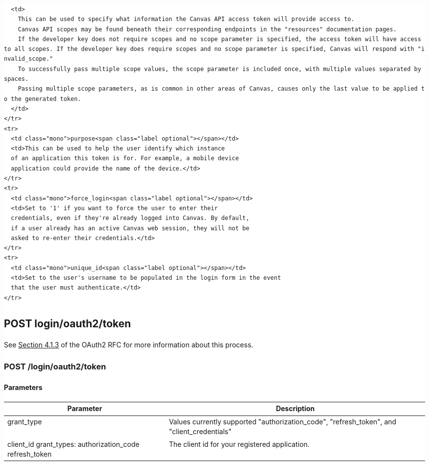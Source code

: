       <td>
        This can be used to specify what information the Canvas API access token will provide access to.
        Canvas API scopes may be found beneath their corresponding endpoints in the "resources" documentation pages.
        If the developer key does not require scopes and no scope parameter is specified, the access token will have access to all scopes. If the developer key does require scopes and no scope parameter is specified, Canvas will respond with "invalid_scope."
        To successfully pass multiple scope values, the scope parameter is included once, with multiple values separated by spaces.
        Passing multiple scope parameters, as is common in other areas of Canvas, causes only the last value to be applied to the generated token.
      </td>
    </tr>
    <tr>
      <td class="mono">purpose<span class="label optional"></span></td>
      <td>This can be used to help the user identify which instance
      of an application this token is for. For example, a mobile device
      application could provide the name of the device.</td>
    </tr>
    <tr>
      <td class="mono">force_login<span class="label optional"></span></td>
      <td>Set to '1' if you want to force the user to enter their
      credentials, even if they're already logged into Canvas. By default,
      if a user already has an active Canvas web session, they will not be
      asked to re-enter their credentials.</td>
    </tr>
    <tr>
      <td class="mono">unique_id<span class="label optional"></span></td>
      <td>Set to the user's username to be populated in the login form in the event
      that the user must authenticate.</td>
    </tr>
  </tbody>
</table>
</div>



<a name="post-login-oauth2-token"></a>
## POST login/oauth2/token
<div class="method_details">

See <a href="http://tools.ietf.org/html/rfc6749#section-4.1.3">Section 4.1.3</a> of the OAuth2 RFC for more information about this process.

  <h3 class="endpoint">POST /login/oauth2/token</h3>
  <h4>Parameters</h4>
  <table>
    <thead>
      <tr>
        <th>Parameter</th>
        <th>Description</th>
      </tr>
    </thead>
    <tbody>
      <tr>
        <td class="mono">grant_type <span class="label required"></span></td>
        <td>Values currently supported "authorization_code", "refresh_token", and "client_credentials"</td>
      </tr>
      <tr>
        <td class="mono">client_id <span class="label required-for">grant_types: authorization_code refresh_token</span></td>
        <td>The client id for your registered application.</td>
      </tr>
      <tr>